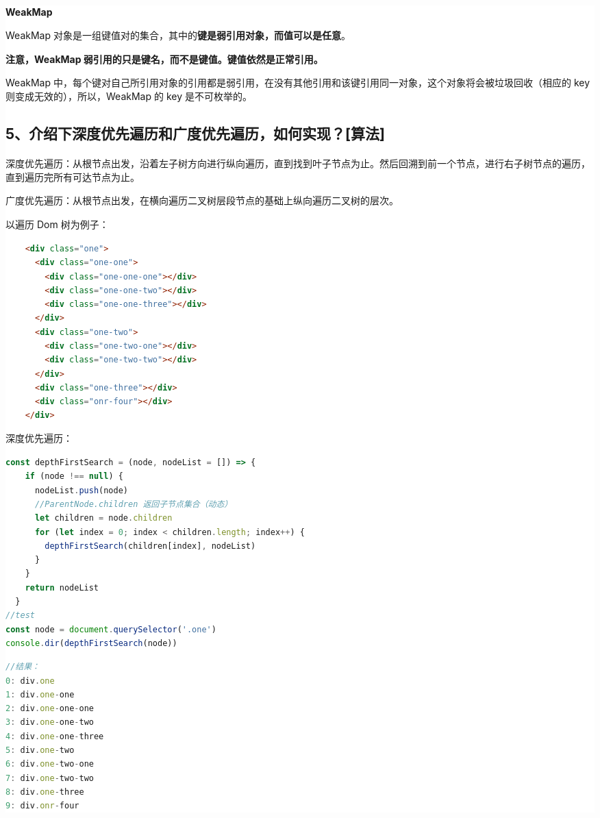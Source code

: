 **WeakMap**

WeakMap 对象是一组键值对的集合，其中的**键是弱引用对象，而值可以是任意**。

**注意，WeakMap 弱引用的只是键名，而不是键值。键值依然是正常引用。**

WeakMap 中，每个键对自己所引用对象的引用都是弱引用，在没有其他引用和该键引用同一对象，这个对象将会被垃圾回收（相应的 key 则变成无效的），所以，WeakMap 的 key 是不可枚举的。





## 5、介绍下深度优先遍历和广度优先遍历，如何实现？[算法]

深度优先遍历：从根节点出发，沿着左子树方向进行纵向遍历，直到找到叶子节点为止。然后回溯到前一个节点，进行右子树节点的遍历，直到遍历完所有可达节点为止。

广度优先遍历：从根节点出发，在横向遍历二叉树层段节点的基础上纵向遍历二叉树的层次。

以遍历 Dom 树为例子：

```html
    <div class="one">
      <div class="one-one">
        <div class="one-one-one"></div>
        <div class="one-one-two"></div>
        <div class="one-one-three"></div>
      </div>
      <div class="one-two">
        <div class="one-two-one"></div>
        <div class="one-two-two"></div>
      </div>
      <div class="one-three"></div>
      <div class="onr-four"></div>
    </div>
```

深度优先遍历：

```js
const depthFirstSearch = (node, nodeList = []) => {
    if (node !== null) {
      nodeList.push(node)
      //ParentNode.children 返回子节点集合（动态）
      let children = node.children
      for (let index = 0; index < children.length; index++) {
        depthFirstSearch(children[index], nodeList)
      }
    }
    return nodeList
  }
//test
const node = document.querySelector('.one')
console.dir(depthFirstSearch(node))
```

```js
//结果：
0: div.one
1: div.one-one
2: div.one-one-one
3: div.one-one-two
4: div.one-one-three
5: div.one-two
6: div.one-two-one
7: div.one-two-two
8: div.one-three
9: div.onr-four
```
